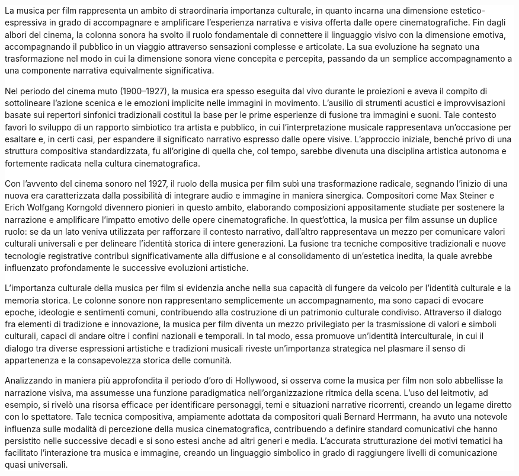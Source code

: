 La musica per film rappresenta un ambito di straordinaria importanza culturale, in quanto incarna
una dimensione estetico-espressiva in grado di accompagnare e amplificare l’esperienza narrativa e
visiva offerta dalle opere cinematografiche. Fin dagli albori del cinema, la colonna sonora ha
svolto il ruolo fondamentale di connettere il linguaggio visivo con la dimensione emotiva,
accompagnando il pubblico in un viaggio attraverso sensazioni complesse e articolate. La sua
evoluzione ha segnato una trasformazione nel modo in cui la dimensione sonora viene concepita e
percepita, passando da un semplice accompagnamento a una componente narrativa equivalmente
significativa.

Nel periodo del cinema muto (1900–1927), la musica era spesso eseguita dal vivo durante le
proiezioni e aveva il compito di sottolineare l’azione scenica e le emozioni implicite nelle
immagini in movimento. L’ausilio di strumenti acustici e improvvisazioni basate sui repertori
sinfonici tradizionali costituì la base per le prime esperienze di fusione tra immagini e suoni.
Tale contesto favorì lo sviluppo di un rapporto simbiotico tra artista e pubblico, in cui
l’interpretazione musicale rappresentava un’occasione per esaltare e, in certi casi, per espandere
il significato narrativo espresso dalle opere visive. L’approccio iniziale, benché privo di una
struttura compositiva standardizzata, fu all’origine di quella che, col tempo, sarebbe divenuta una
disciplina artistica autonoma e fortemente radicata nella cultura cinematografica.

Con l’avvento del cinema sonoro nel 1927, il ruolo della musica per film subì una trasformazione
radicale, segnando l’inizio di una nuova era caratterizzata dalla possibilità di integrare audio e
immagine in maniera sinergica. Compositori come Max Steiner e Erich Wolfgang Korngold divennero
pionieri in questo ambito, elaborando composizioni appositamente studiate per sostenere la
narrazione e amplificare l’impatto emotivo delle opere cinematografiche. In quest’ottica, la musica
per film assunse un duplice ruolo: se da un lato veniva utilizzata per rafforzare il contesto
narrativo, dall’altro rappresentava un mezzo per comunicare valori culturali universali e per
delineare l’identità storica di intere generazioni. La fusione tra tecniche compositive tradizionali
e nuove tecnologie registrative contribuì significativamente alla diffusione e al consolidamento di
un’estetica inedita, la quale avrebbe influenzato profondamente le successive evoluzioni artistiche.

L’importanza culturale della musica per film si evidenzia anche nella sua capacità di fungere da
veicolo per l’identità culturale e la memoria storica. Le colonne sonore non rappresentano
semplicemente un accompagnamento, ma sono capaci di evocare epoche, ideologie e sentimenti comuni,
contribuendo alla costruzione di un patrimonio culturale condiviso. Attraverso il dialogo fra
elementi di tradizione e innovazione, la musica per film diventa un mezzo privilegiato per la
trasmissione di valori e simboli culturali, capaci di andare oltre i confini nazionali e temporali.
In tal modo, essa promuove un’identità interculturale, in cui il dialogo tra diverse espressioni
artistiche e tradizioni musicali riveste un’importanza strategica nel plasmare il senso di
appartenenza e la consapevolezza storica delle comunità.

Analizzando in maniera più approfondita il periodo d’oro di Hollywood, si osserva come la musica per
film non solo abbellisse la narrazione visiva, ma assumesse una funzione paradigmatica
nell’organizzazione ritmica della scena. L’uso del leitmotiv, ad esempio, si rivelò una risorsa
efficace per identificare personaggi, temi e situazioni narrative ricorrenti, creando un legame
diretto con lo spettatore. Tale tecnica compositiva, ampiamente adottata da compositori quali
Bernard Herrmann, ha avuto una notevole influenza sulle modalità di percezione della musica
cinematografica, contribuendo a definire standard comunicativi che hanno persistito nelle successive
decadi e si sono estesi anche ad altri generi e media. L’accurata strutturazione dei motivi tematici
ha facilitato l’interazione tra musica e immagine, creando un linguaggio simbolico in grado di
raggiungere livelli di comunicazione quasi universali.
